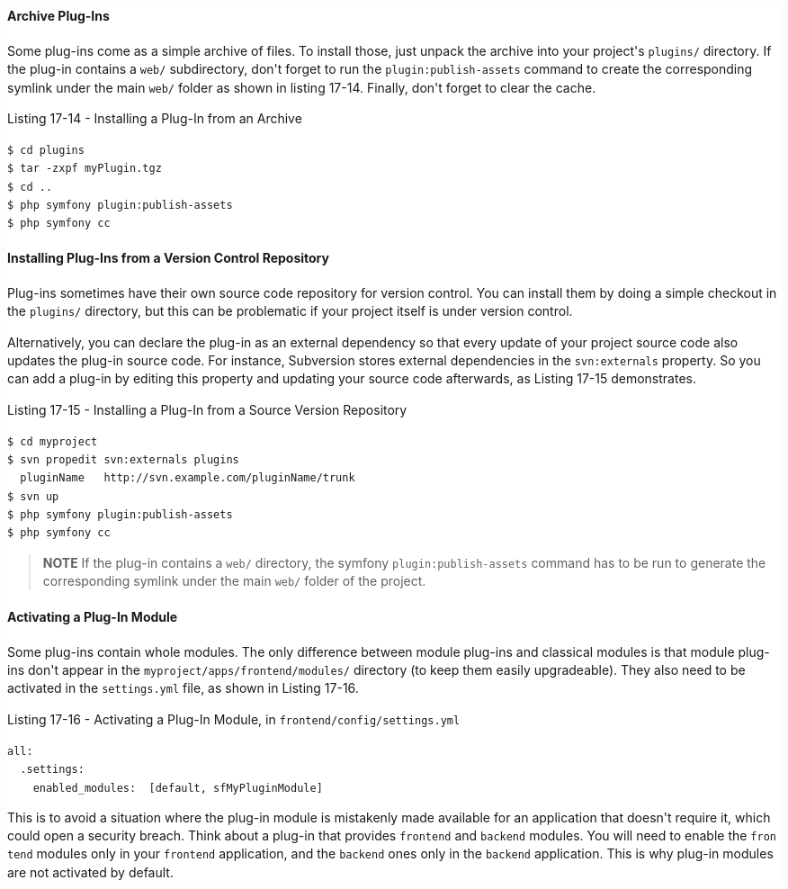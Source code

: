 #### Archive Plug-Ins

Some plug-ins come as a simple archive of files. To install those, just unpack the archive into your project's `plugins/` directory. If the plug-in contains a `web/` subdirectory, don't forget to run the `plugin:publish-assets` command to create the corresponding symlink under the main `web/` folder as shown in listing 17-14. Finally, don't forget to clear the cache.

Listing 17-14 - Installing a Plug-In from an Archive

    $ cd plugins
    $ tar -zxpf myPlugin.tgz
    $ cd ..
    $ php symfony plugin:publish-assets
    $ php symfony cc

#### Installing Plug-Ins from a Version Control Repository

Plug-ins sometimes have their own source code repository for version control. You can install them by doing a simple checkout in the `plugins/` directory, but this can be problematic if your project itself is under version control.

Alternatively, you can declare the plug-in as an external dependency so that every update of your project source code also updates the plug-in source code. For instance, Subversion stores external dependencies in the `svn:externals` property. So you can add a plug-in by editing this property and updating your source code afterwards, as Listing 17-15 demonstrates.

Listing 17-15 - Installing a Plug-In from a Source Version Repository

    $ cd myproject
    $ svn propedit svn:externals plugins
      pluginName   http://svn.example.com/pluginName/trunk
    $ svn up
    $ php symfony plugin:publish-assets
    $ php symfony cc

>**NOTE**
>If the plug-in contains a `web/` directory, the symfony `plugin:publish-assets` command has to be run to generate the corresponding symlink under the main `web/` folder of the project.

#### Activating a Plug-In Module

Some plug-ins contain whole modules. The only difference between module plug-ins and classical modules is that module plug-ins don't appear in the `myproject/apps/frontend/modules/` directory (to keep them easily upgradeable). They also need to be activated in the `settings.yml` file, as shown in Listing 17-16.

Listing 17-16 - Activating a Plug-In Module, in `frontend/config/settings.yml`

    all:
      .settings:
        enabled_modules:  [default, sfMyPluginModule]

This is to avoid a situation where the plug-in module is mistakenly made available for an application that doesn't require it, which could open a security breach. Think about a plug-in that provides `frontend` and `backend` modules. You will need to enable the `frontend` modules only in your `frontend` application, and the `backend` ones only in the `backend` application. This is why plug-in modules are not activated by default.
